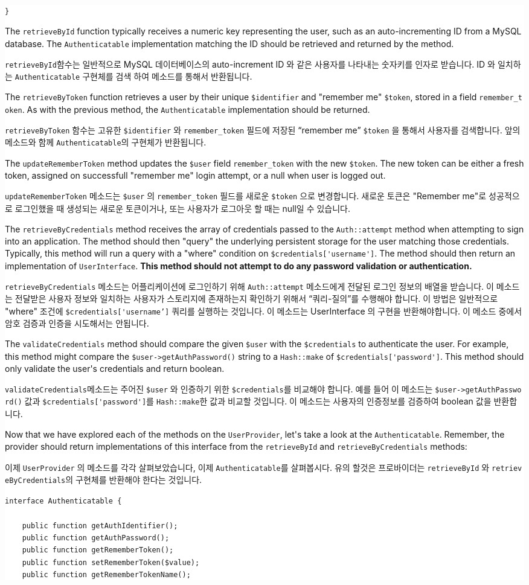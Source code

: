 	}

The `retrieveById` function typically receives a numeric key representing the user, such as an auto-incrementing ID from a MySQL database. The `Authenticatable` implementation matching the ID should be retrieved and returned by the method.

`retrieveById`함수는 일반적으로 MySQL 데이터베이스의 auto-increment ID 와 같은 사용자를 나타내는 숫자키를 인자로 받습니다. ID 와 일치하는 `Authenticatable` 구현체를 검색 하여 메소드를 통해서 반환됩니다. 

The `retrieveByToken` function retrieves a user by their unique `$identifier` and "remember me" `$token`, stored in a field `remember_token`. As with the previous method, the `Authenticatable` implementation should be returned.

`retrieveByToken` 함수는 고유한 `$identifier` 와 `remember_token` 필드에 저장된 “remember me” `$token` 을 통해서 사용자를 검색합니다. 앞의 메소드와 함께 `Authenticatable`의 구현체가 반환됩니다. 

The `updateRememberToken` method updates the `$user` field `remember_token` with the new `$token`. The new token can be either a fresh token, assigned on successfull "remember me" login attempt, or a null when user is logged out.

`updateRememberToken` 메소드는 `$user` 의 `remember_token` 필드를 새로운 `$token` 으로 변경합니다. 새로운 토큰은 "Remember me"로 성공적으로 로그인했을 때 생성되는 새로운 토큰이거나, 또는 사용자가 로그아웃 할 때는 null일 수 있습니다.

The `retrieveByCredentials` method receives the array of credentials passed to the `Auth::attempt` method when attempting to sign into an application. The method should then "query" the underlying persistent storage for the user matching those credentials. Typically, this method will run a query with a "where" condition on `$credentials['username']`. The method should then return an implementation of `UserInterface`. **This method should not attempt to do any password validation or authentication.**

`retrieveByCredentials` 메소드는 어플리케이션에 로그인하기 위해 `Auth::attempt` 메소드에게 전달된 로그인 정보의 배열을 받습니다. 이 메소드는 전달받은 사용자 정보와 일치하는 사용자가  스토리지에 존재하는지 확인하기 위해서 “쿼리-질의”를 수행해야 합니다. 이 방법은 일반적으로 "where" 조건에 `$credentials['username’]` 쿼리를 실행하는 것입니다. 이 메소드는 UserInterface 의 구현을 반환해야합니다. 이 메소드 중에서 암호 검증과 인증을 시도해서는 안됩니다.

The `validateCredentials` method should compare the given `$user` with the `$credentials` to authenticate the user. For example, this method might compare the `$user->getAuthPassword()` string to a `Hash::make` of `$credentials['password']`. This method should only validate the user's credentials and return boolean. 

`validateCredentials`메소드는 주어진 `$user` 와 인증하기 위한 `$credentials`를 비교해야 합니다. 예를 들어 이 메소드는 `$user->getAuthPassword()` 값과 `$credentials['password']`를 `Hash::make`한 값과 비교할 것입니다. 이 메소드는 사용자의 인증정보를 검증하여 boolean 값을 반환합니다. 

Now that we have explored each of the methods on the `UserProvider`, let's take a look at the `Authenticatable`. Remember, the provider should return implementations of this interface from the `retrieveById` and `retrieveByCredentials` methods:

이제 `UserProvider` 의 메소드를 각각 살펴보았습니다, 이제 `Authenticatable`를 살펴봅시다. 유의 할것은 프로바이더는 `retrieveById` 와 `retrieveByCredentials`의 구현체를 반환해야 한다는 것입니다. 

	interface Authenticatable {

		public function getAuthIdentifier();
		public function getAuthPassword();
		public function getRememberToken();
		public function setRememberToken($value);
		public function getRememberTokenName();
